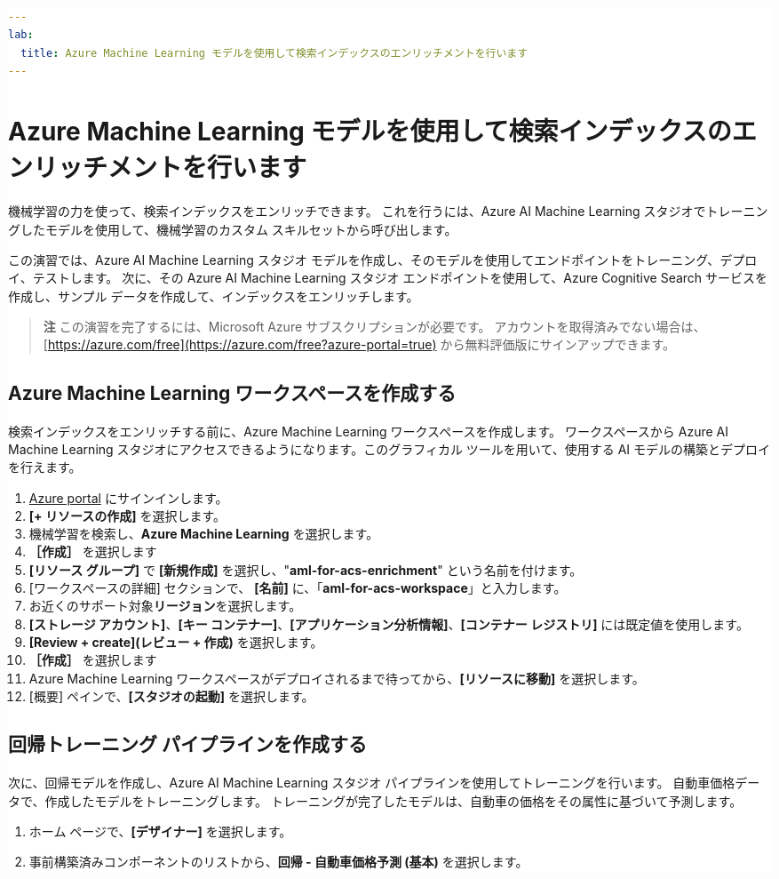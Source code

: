 ```yaml
---
lab:
  title: Azure Machine Learning モデルを使用して検索インデックスのエンリッチメントを行います
---
```


# Azure Machine Learning モデルを使用して検索インデックスのエンリッチメントを行います

機械学習の力を使って、検索インデックスをエンリッチできます。 これを行うには、Azure AI Machine Learning スタジオでトレーニングしたモデルを使用して、機械学習のカスタム スキルセットから呼び出します。

この演習では、Azure AI Machine Learning スタジオ モデルを作成し、そのモデルを使用してエンドポイントをトレーニング、デプロイ、テストします。 次に、その Azure AI Machine Learning スタジオ エンドポイントを使用して、Azure Cognitive Search サービスを作成し、サンプル データを作成して、インデックスをエンリッチします。

> **注** この演習を完了するには、Microsoft Azure サブスクリプションが必要です。 アカウントを取得済みでない場合は、[https://azure.com/free](https://azure.com/free?azure-portal=true) から無料評価版にサインアップできます。
>

## Azure Machine Learning ワークスペースを作成する

検索インデックスをエンリッチする前に、Azure Machine Learning ワークスペースを作成します。 ワークスペースから Azure AI Machine Learning スタジオにアクセスできるようになります。このグラフィカル ツールを用いて、使用する AI モデルの構築とデプロイを行えます。

1. [Azure portal](https://portal.azure.com) にサインインします。
1. **[+ リソースの作成]** を選択します。
1. 機械学習を検索し、**Azure Machine Learning** を選択します。
1. **［作成］** を選択します
1. **[リソース グループ]** で **[新規作成]** を選択し、"**aml-for-acs-enrichment**" という名前を付けます。
1. [ワークスペースの詳細] セクションで、 **[名前]** に、「**aml-for-acs-workspace**」と入力します。
1. お近くのサポート対象**リージョン**を選択します。
1. **[ストレージ アカウント]**、**[キー コンテナー]**、**[アプリケーション分析情報]**、**[コンテナー レジストリ]** には既定値を使用します。
1. **[Review + create](レビュー + 作成)** を選択します。
1. **［作成］** を選択します
1. Azure Machine Learning ワークスペースがデプロイされるまで待ってから、**[リソースに移動]** を選択します。
1. [概要] ペインで、**[スタジオの起動]** を選択します。

## 回帰トレーニング パイプラインを作成する

次に、回帰モデルを作成し、Azure AI Machine Learning スタジオ パイプラインを使用してトレーニングを行います。 自動車価格データで、作成したモデルをトレーニングします。 トレーニングが完了したモデルは、自動車の価格をその属性に基づいて予測します。

1. ホーム ページで、**[デザイナー]** を選択します。

1. 事前構築済みコンポーネントのリストから、**回帰 - 自動車価格予測 (基本)** を選択します。
